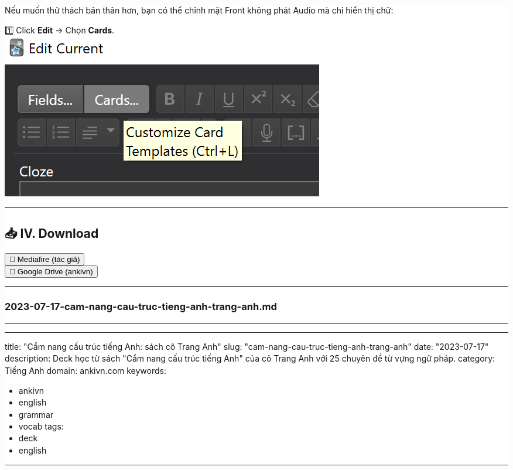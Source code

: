 Nếu muốn thử thách bản thân hơn, bạn có thể chỉnh mặt Front không phát Audio mà chỉ hiển thị chữ:

1️⃣ Click **Edit** -> Chọn **Cards**.  
![](../../static/images/Pasted%20image%2020250118105555.png)

---

## 📥 IV. Download

<div style={{display: 'flex', justifyContent: 'left', gap: '20px'}}> 
  <a href="https://www.mediafire.com/file/ol5aey1lursscj3/TED-ED+Part+3.apkg/file" target="_blank"> 
    <button class="buttonPrimary" type="button">📝 Mediafire (tác giả)</button> 
  </a> 
</div>

<div style={{display: 'flex', justifyContent: 'left', gap: '20px'}}> 
  <a href="https://drive.google.com/file/d/1qd3mF2IzeY9K-S3u80mGu5jsrGLzsdec/view?usp=drive_link" target="_blank"> 
    <button class="buttonPrimary" type="button">📂 Google Drive (ankivn)</button> 
  </a> 
</div>


---
### 2023-07-17-cam-nang-cau-truc-tieng-anh-trang-anh.md
---

---
title: "Cẩm nang cấu trúc tiếng Anh: sách cô Trang Anh"
slug: "cam-nang-cau-truc-tieng-anh-trang-anh"
date: "2023-07-17"
description: Deck học từ sách "Cẩm nang cấu trúc tiếng Anh" của cô Trang Anh với 25 chuyên đề từ vựng ngữ pháp.
category: Tiếng Anh
domain: ankivn.com
keywords:
  - ankivn
  - english
  - grammar
  - vocab
tags:
  - deck
  - english
---
